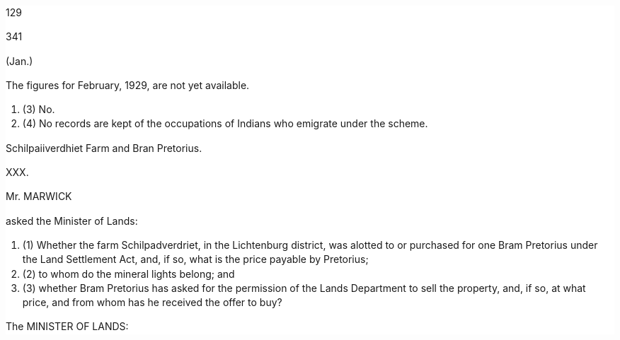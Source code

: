 <td><p>129</p></td>

<td><p>341</p></td>

</tr>

<tr>

<td><p>(Jan.)</p></td>

<td><p></p></td>

<td><p></p></td>

<td><p></p></td>

<td><p></p></td>

</tr>

</table>

<p>The figures for February, 1929, are not yet available.</p>

<ol><li>(3) No.</li>

<li>(4) No records are kept of the occupations of Indians who emigrate under the scheme.</li>

</ol>

</answer>

</oralStatements>

<oralStatements>

<heading>Schilpaiiverdhiet Farm and Bran Pretorius.</heading>

<question by="#marwick" to="#minister_of_lands">

<num>XXX.</num>

<from>Mr. MARWICK</from>

<p>asked the Minister of Lands:</p>

<ol><li>(1) Whether the farm Schilpadverdriet, in the Lichtenburg district, was alotted to or purchased for one Bram Pretorius under the Land Settlement Act, and, if <span class="col_1457-1458" refersTo="page_0766"/>so, what is the price payable by Pretorius;</li>

<li>(2) to whom do the mineral lights belong; and</li>

<li>(3) whether Bram Pretorius has asked for the permission of the Lands Department to sell the property, and, if so, at what price, and from whom has he received the offer to buy?</li>

</ol>

</question>

<answer by="#minister_of_lands" to="#marwick">

<from>The MINISTER OF LANDS:</from>

<ol>
